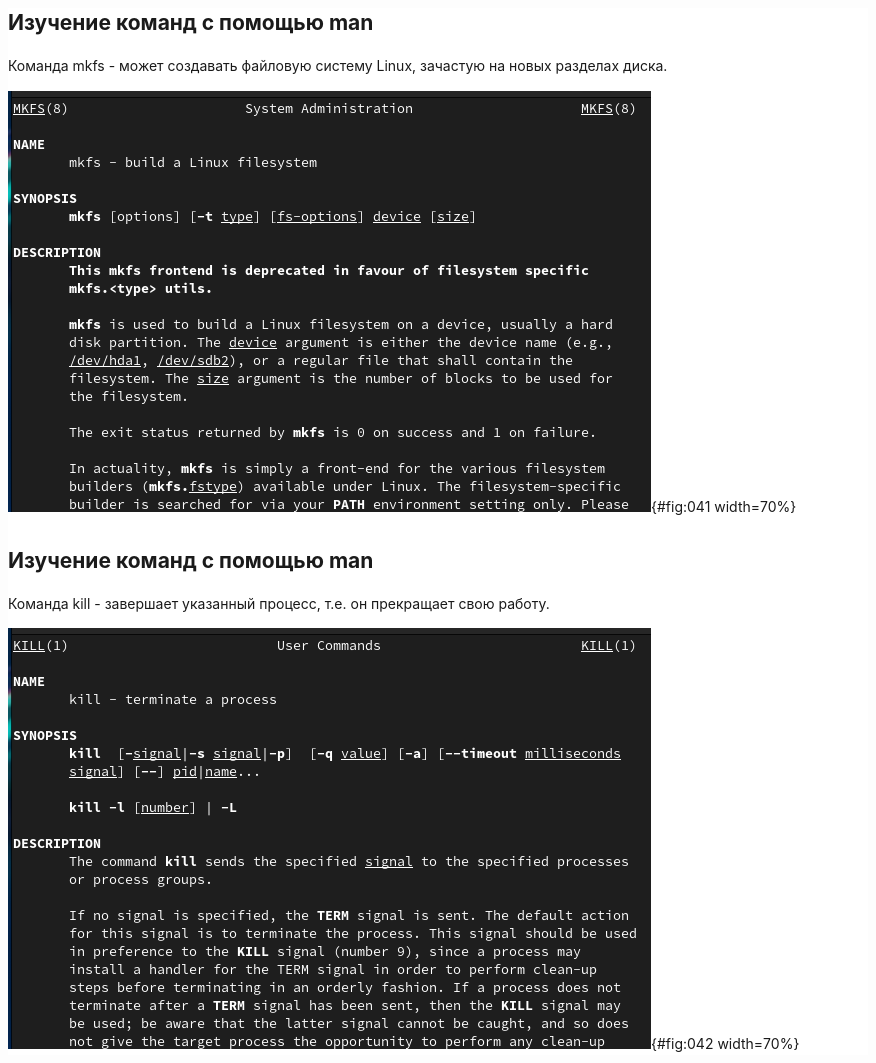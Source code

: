 ## Изучение команд с помощью man

Команда mkfs -  может создавать файловую систему Linux, зачастую на новых разделах диска.

![Команда mkfs](image/IMG_041.png){#fig:041 width=70%}

## Изучение команд с помощью man

Команда kill - завершает указанный процесс, т.е. он прекращает свою работу.

![Команда kill](image/IMG_042.png){#fig:042 width=70%}
